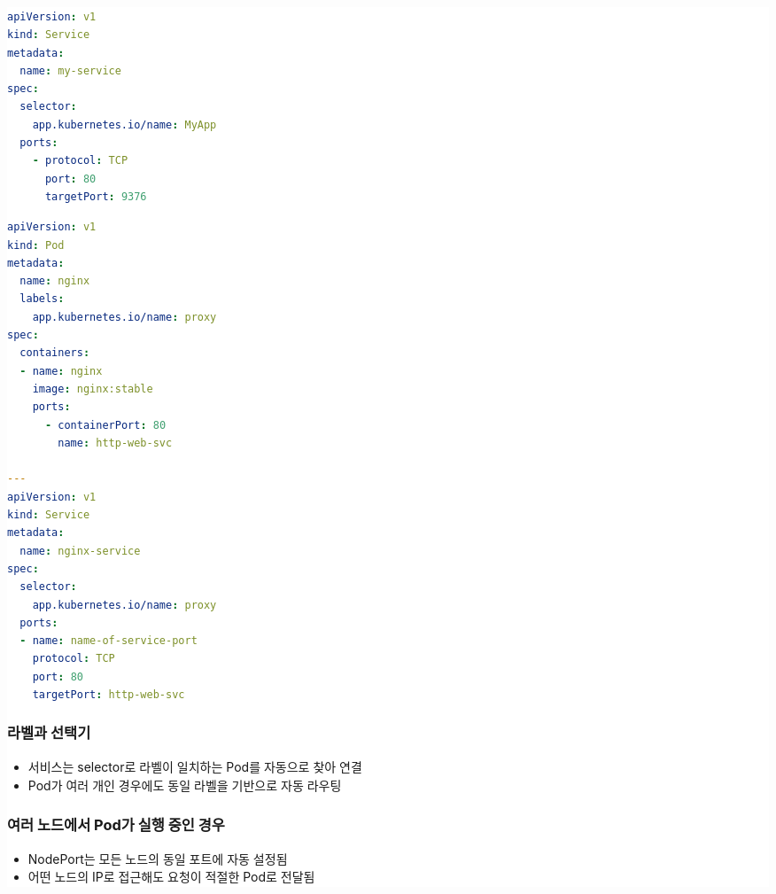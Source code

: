 ```yaml
apiVersion: v1
kind: Service
metadata:
  name: my-service
spec:
  selector:
    app.kubernetes.io/name: MyApp
  ports:
    - protocol: TCP
      port: 80
      targetPort: 9376
```

```yaml
apiVersion: v1
kind: Pod
metadata:
  name: nginx
  labels:
    app.kubernetes.io/name: proxy
spec:
  containers:
  - name: nginx
    image: nginx:stable
    ports:
      - containerPort: 80
        name: http-web-svc

---
apiVersion: v1
kind: Service
metadata:
  name: nginx-service
spec:
  selector:
    app.kubernetes.io/name: proxy
  ports:
  - name: name-of-service-port
    protocol: TCP
    port: 80
    targetPort: http-web-svc
```

### 라벨과 선택기
- 서비스는 selector로 라벨이 일치하는 Pod를 자동으로 찾아 연결
- Pod가 여러 개인 경우에도 동일 라벨을 기반으로 자동 라우팅

### 여러 노드에서 Pod가 실행 중인 경우
- NodePort는 모든 노드의 동일 포트에 자동 설정됨
- 어떤 노드의 IP로 접근해도 요청이 적절한 Pod로 전달됨
